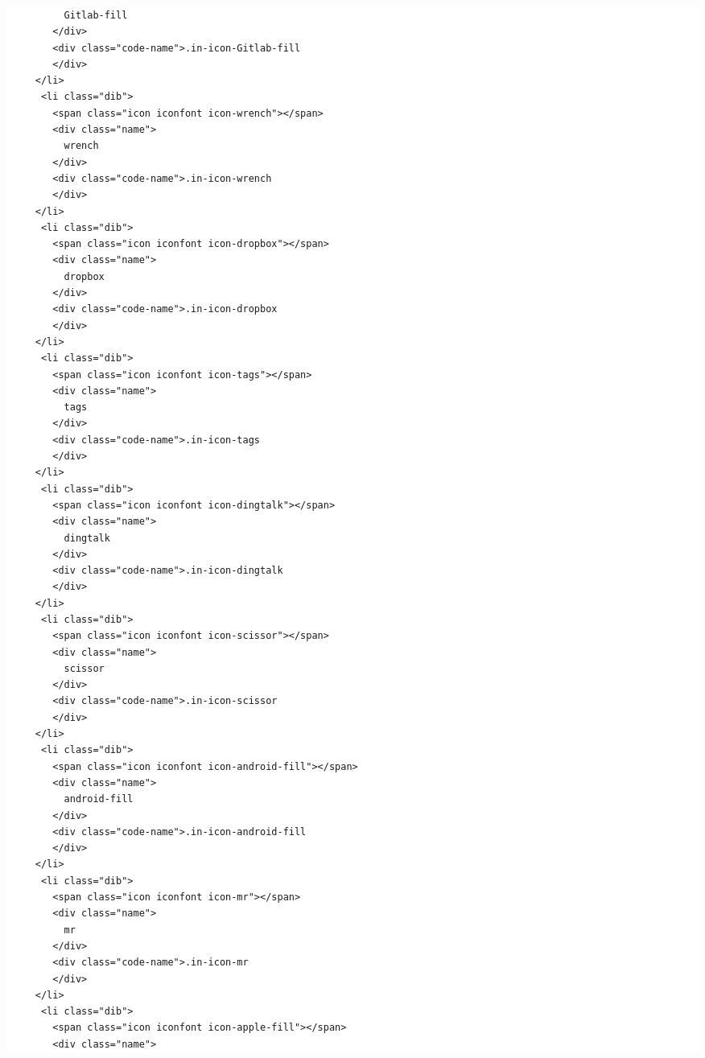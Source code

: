               Gitlab-fill
            </div>
            <div class="code-name">.in-icon-Gitlab-fill
            </div>
         </li>
          <li class="dib">
            <span class="icon iconfont icon-wrench"></span>
            <div class="name">
              wrench
            </div>
            <div class="code-name">.in-icon-wrench
            </div>
         </li>
          <li class="dib">
            <span class="icon iconfont icon-dropbox"></span>
            <div class="name">
              dropbox
            </div>
            <div class="code-name">.in-icon-dropbox
            </div>
         </li>
          <li class="dib">
            <span class="icon iconfont icon-tags"></span>
            <div class="name">
              tags
            </div>
            <div class="code-name">.in-icon-tags
            </div>
         </li>
          <li class="dib">
            <span class="icon iconfont icon-dingtalk"></span>
            <div class="name">
              dingtalk
            </div>
            <div class="code-name">.in-icon-dingtalk
            </div>
         </li>
          <li class="dib">
            <span class="icon iconfont icon-scissor"></span>
            <div class="name">
              scissor
            </div>
            <div class="code-name">.in-icon-scissor
            </div>
         </li>
          <li class="dib">
            <span class="icon iconfont icon-android-fill"></span>
            <div class="name">
              android-fill
            </div>
            <div class="code-name">.in-icon-android-fill
            </div>
         </li>
          <li class="dib">
            <span class="icon iconfont icon-mr"></span>
            <div class="name">
              mr
            </div>
            <div class="code-name">.in-icon-mr
            </div>
         </li>
          <li class="dib">
            <span class="icon iconfont icon-apple-fill"></span>
            <div class="name">